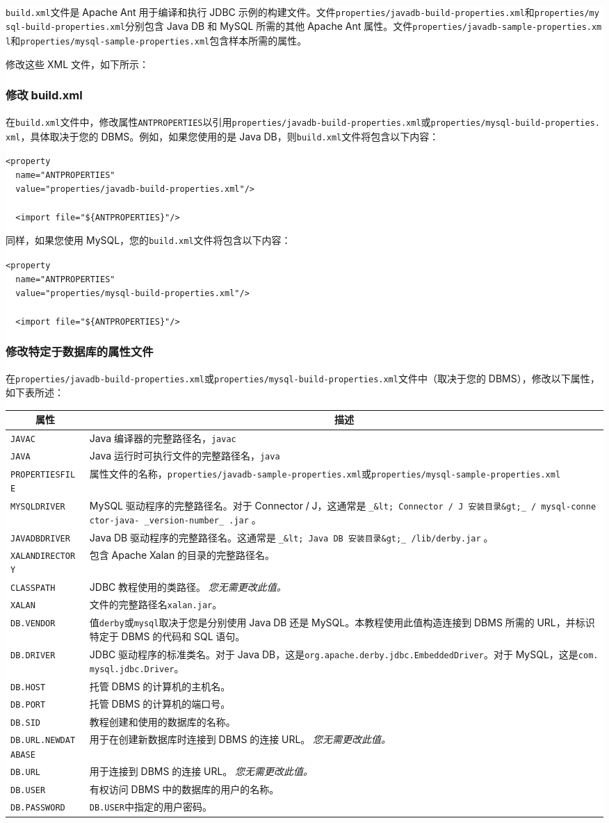 `build.xml`文件是 Apache Ant 用于编译和执行 JDBC 示例的构建文件。文件`properties/javadb-build-properties.xml`和`properties/mysql-build-properties.xml`分别包含 Java DB 和 MySQL 所需的其他 Apache Ant 属性。文件`properties/javadb-sample-properties.xml`和`properties/mysql-sample-properties.xml`包含样本所需的属性。

修改这些 XML 文件，如下所示：

### 修改 build.xml

在`build.xml`文件中，修改属性`ANTPROPERTIES`以引用`properties/javadb-build-properties.xml`或`properties/mysql-build-properties.xml`，具体取决于您的 DBMS。例如，如果您使用的是 Java DB，则`build.xml`文件将包含以下内容：

```
<property
  name="ANTPROPERTIES"
  value="properties/javadb-build-properties.xml"/>

  <import file="${ANTPROPERTIES}"/>

```

同样，如果您使用 MySQL，您的`build.xml`文件将包含以下内容：

```
<property
  name="ANTPROPERTIES"
  value="properties/mysql-build-properties.xml"/>

  <import file="${ANTPROPERTIES}"/>

```

### 修改特定于数据库的属性文件

在`properties/javadb-build-properties.xml`或`properties/mysql-build-properties.xml`文件中（取决于您的 DBMS），修改以下属性，如下表所述：

| 属性 | 描述 |
| --- | --- |
| `JAVAC` | Java 编译器的完整路径名，`javac` |
| `JAVA` | Java 运行时可执行文件的完整路径名，`java` |
| `PROPERTIESFILE` | 属性文件的名称，`properties/javadb-sample-properties.xml`或`properties/mysql-sample-properties.xml` |
| `MYSQLDRIVER` | MySQL 驱动程序的完整路径名。对于 Connector / J，这通常是 `_&lt; Connector / J 安装目录&gt;_ / mysql-connector-java- _version-number_ .jar` 。 |
| `JAVADBDRIVER` | Java DB 驱动程序的完整路径名。这通常是 `_&lt; Java DB 安装目录&gt;_ /lib/derby.jar` 。 |
| `XALANDIRECTORY` | 包含 Apache Xalan 的目录的完整路径名。 |
| `CLASSPATH` | JDBC 教程使用的类路径。 _您无需更改此值。_ |
| `XALAN` | 文件的完整路径名`xalan.jar`。 |
| `DB.VENDOR` | 值`derby`或`mysql`取决于您是分别使用 Java DB 还是 MySQL。本教程使用此值构造连接到 DBMS 所需的 URL，并标识特定于 DBMS 的代码和 SQL 语句。 |
| `DB.DRIVER` | JDBC 驱动程序的标准类名。对于 Java DB，这是`org.apache.derby.jdbc.EmbeddedDriver`。对于 MySQL，这是`com.mysql.jdbc.Driver`。 |
| `DB.HOST` | 托管 DBMS 的计算机的主机名。 |
| `DB.PORT` | 托管 DBMS 的计算机的端口号。 |
| `DB.SID` | 教程创建和使用的数据库的名称。 |
| `DB.URL.NEWDATABASE` | 用于在创建新数据库时连接到 DBMS 的连接 URL。 _您无需更改此值。_ |
| `DB.URL` | 用于连接到 DBMS 的连接 URL。 _您无需更改此值。_ |
| `DB.USER` | 有权访问 DBMS 中的数据库的用户的名称。 |
| `DB.PASSWORD` | `DB.USER`中指定的用户密码。 |
